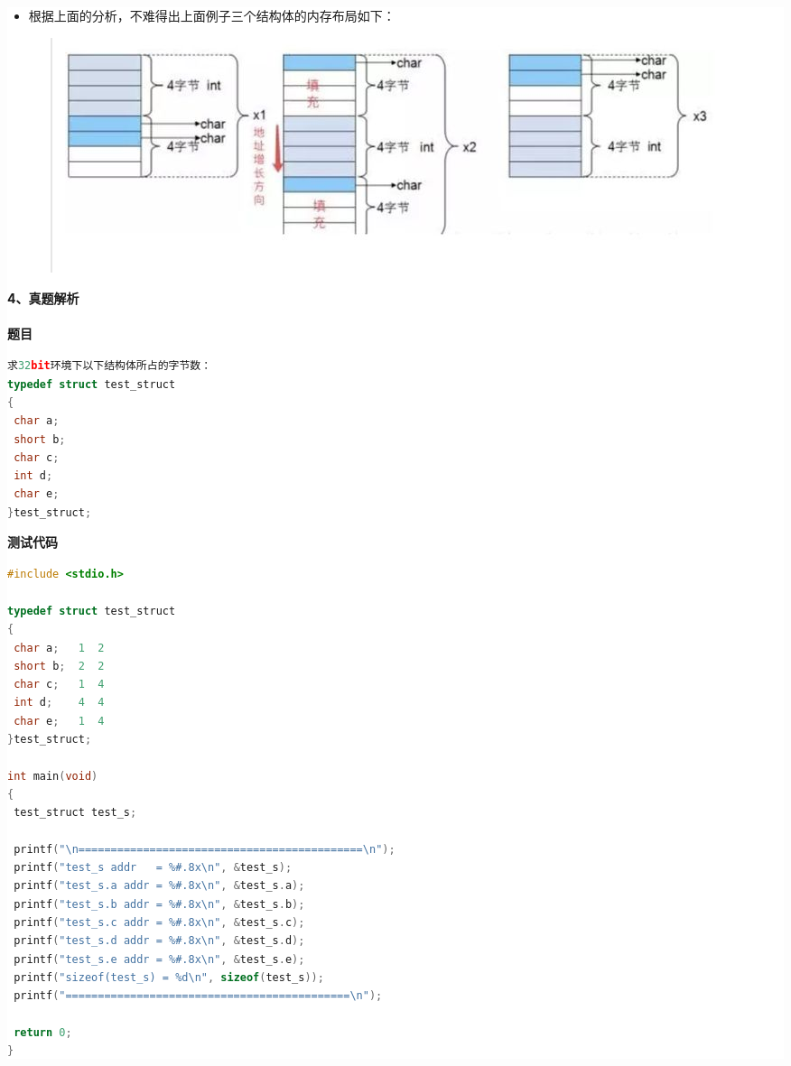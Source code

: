   - 根据上面的分析，不难得出上面例子三个结构体的内存布局如下：

    > ![img](assets/v2-86c644ce29b1e2d3858380aaa631cc1d_720w.jpg)

#### 4、真题解析

**题目**

```cpp
求32bit环境下以下结构体所占的字节数：
typedef struct test_struct
{
 char a;  
 short b;     
 char c;     
 int d;
 char e;
}test_struct;
```

**测试代码**

```cpp
#include <stdio.h>

typedef struct test_struct
{
 char a;   1  2
 short b;  2  2 
 char c;   1  4
 int d;    4  4
 char e;   1  4 
}test_struct;

int main(void)
{
 test_struct test_s;  

 printf("\n============================================\n");
 printf("test_s addr   = %#.8x\n", &test_s);
 printf("test_s.a addr = %#.8x\n", &test_s.a);
 printf("test_s.b addr = %#.8x\n", &test_s.b);
 printf("test_s.c addr = %#.8x\n", &test_s.c);
 printf("test_s.d addr = %#.8x\n", &test_s.d);
 printf("test_s.e addr = %#.8x\n", &test_s.e);
 printf("sizeof(test_s) = %d\n", sizeof(test_s));
 printf("============================================\n");

 return 0;
}
```
